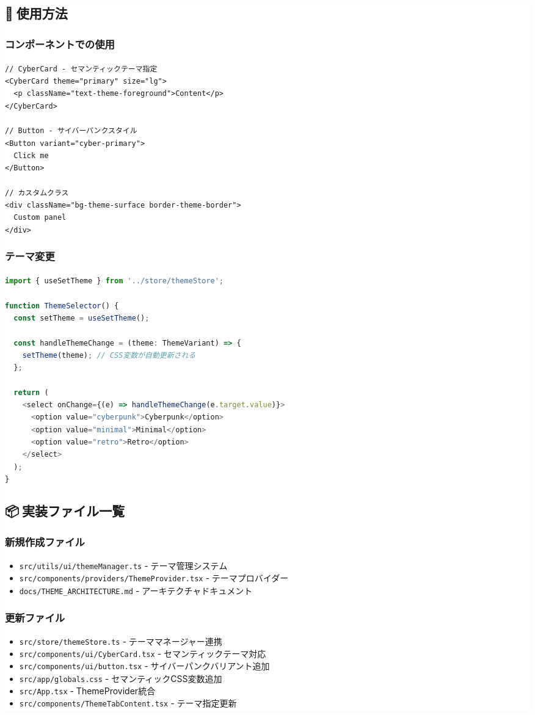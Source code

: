 ## 🎯 使用方法

### コンポーネントでの使用

```tsx
// CyberCard - セマンティックテーマ指定
<CyberCard theme="primary" size="lg">
  <p className="text-theme-foreground">Content</p>
</CyberCard>

// Button - サイバーパンクスタイル
<Button variant="cyber-primary">
  Click me
</Button>

// カスタムクラス
<div className="bg-theme-surface border-theme-border">
  Custom panel
</div>
```

### テーマ変更

```typescript
import { useSetTheme } from '../store/themeStore';

function ThemeSelector() {
  const setTheme = useSetTheme();
  
  const handleThemeChange = (theme: ThemeVariant) => {
    setTheme(theme); // CSS変数が自動更新される
  };
  
  return (
    <select onChange={(e) => handleThemeChange(e.target.value)}>
      <option value="cyberpunk">Cyberpunk</option>
      <option value="minimal">Minimal</option>
      <option value="retro">Retro</option>
    </select>
  );
}
```

## 📦 実装ファイル一覧

### 新規作成ファイル
- `src/utils/ui/themeManager.ts` - テーマ管理システム
- `src/components/providers/ThemeProvider.tsx` - テーマプロバイダー
- `docs/THEME_ARCHITECTURE.md` - アーキテクチャドキュメント

### 更新ファイル
- `src/store/themeStore.ts` - テーママネージャー連携
- `src/components/ui/CyberCard.tsx` - セマンティックテーマ対応
- `src/components/ui/button.tsx` - サイバーパンクバリアント追加
- `src/app/globals.css` - セマンティックCSS変数追加
- `src/App.tsx` - ThemeProvider統合
- `src/components/ThemeTabContent.tsx` - テーマ指定更新
